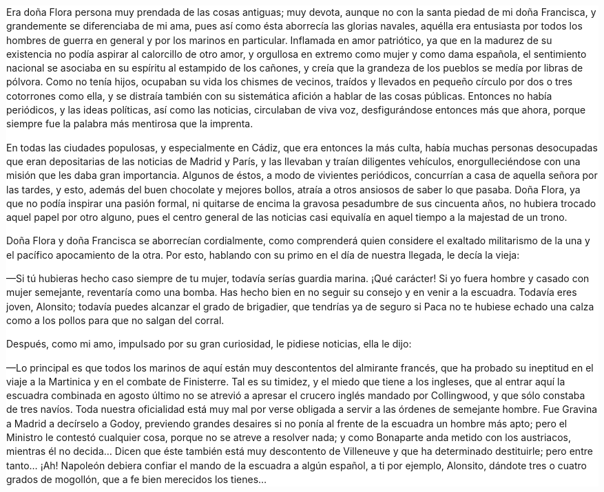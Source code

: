 Era doña Flora persona muy prendada de las cosas antiguas; muy devota, aunque
no con la santa piedad de mi doña Francisca, y grandemente se diferenciaba de
mi ama, pues así como ésta aborrecía las glorias navales, aquélla era
entusiasta por todos los hombres de guerra en general y por los marinos en
particular. Inflamada en amor patriótico, ya que en la madurez de su existencia
no podía aspirar al calorcillo de otro amor, y orgullosa en extremo como mujer
y como dama española, el sentimiento nacional se asociaba en su espíritu al
estampido de los cañones, y creía que la grandeza de los pueblos se medía por
libras de pólvora. Como no tenía hijos, ocupaban su vida los chismes de
vecinos, traídos y llevados en pequeño círculo por dos o tres cotorrones como
ella, y se distraía también con su sistemática afición a hablar de las cosas
públicas. Entonces no había periódicos, y las ideas políticas, así como las
noticias, circulaban de viva voz, desfigurándose entonces más que ahora, porque
siempre fue la palabra más mentirosa que la imprenta.

En todas las ciudades populosas, y especialmente en Cádiz, que era entonces la
más culta, había muchas personas desocupadas que eran depositarias de las
noticias de Madrid y París, y las llevaban y traían diligentes vehículos,
enorgulleciéndose con una misión que les daba gran importancia. Algunos de
éstos, a modo de vivientes periódicos, concurrían a casa de aquella señora por
las tardes, y esto, además del buen chocolate y mejores bollos, atraía a otros
ansiosos de saber lo que pasaba. Doña Flora, ya que no podía inspirar una
pasión formal, ni quitarse de encima la gravosa pesadumbre de sus cincuenta
años, no hubiera trocado aquel papel por otro alguno, pues el centro general de
las noticias casi equivalía en aquel tiempo a la majestad de un trono.

Doña Flora y doña Francisca se aborrecían cordialmente, como comprenderá quien
considere el exaltado militarismo de la una y el pacífico apocamiento de la
otra. Por esto, hablando con su primo en el día de nuestra llegada, le decía la
vieja:

—Si tú hubieras hecho caso siempre de tu mujer, todavía serías guardia marina.
¡Qué carácter! Si yo fuera hombre y casado con mujer semejante, reventaría como
una bomba. Has hecho bien en no seguir su consejo y en venir a la escuadra.
Todavía eres joven, Alonsito; todavía puedes alcanzar el grado de brigadier,
que tendrías ya de seguro si Paca no te hubiese echado una calza como a los
pollos para que no salgan del corral.

Después, como mi amo, impulsado por su gran curiosidad, le pidiese noticias,
ella le dijo:

—Lo principal es que todos los marinos de aquí están muy descontentos del
almirante francés, que ha probado su ineptitud en el viaje a la Martinica y en
el combate de Finisterre. Tal es su timidez, y el miedo que tiene a los
ingleses, que al entrar aquí la escuadra combinada en agosto último no se
atrevió a apresar el crucero inglés mandado por Collingwood, y que sólo
constaba de tres navíos. Toda nuestra oficialidad está muy mal por verse
obligada a servir a las órdenes de semejante hombre. Fue Gravina a Madrid
a decírselo a Godoy, previendo grandes desaires si no ponía al frente de la
escuadra un hombre más apto; pero el Ministro le contestó cualquier cosa,
porque no se atreve a resolver nada; y como Bonaparte anda metido con los
austriacos, mientras él no decida… Dicen que éste también está muy
descontento de Villeneuve y que ha determinado destituirle; pero entre tanto…
¡Ah! Napoleón debiera confiar el mando de la escuadra a algún español, a ti por
ejemplo, Alonsito, dándote tres o cuatro grados de mogollón, que a fe bien
merecidos los tienes…
